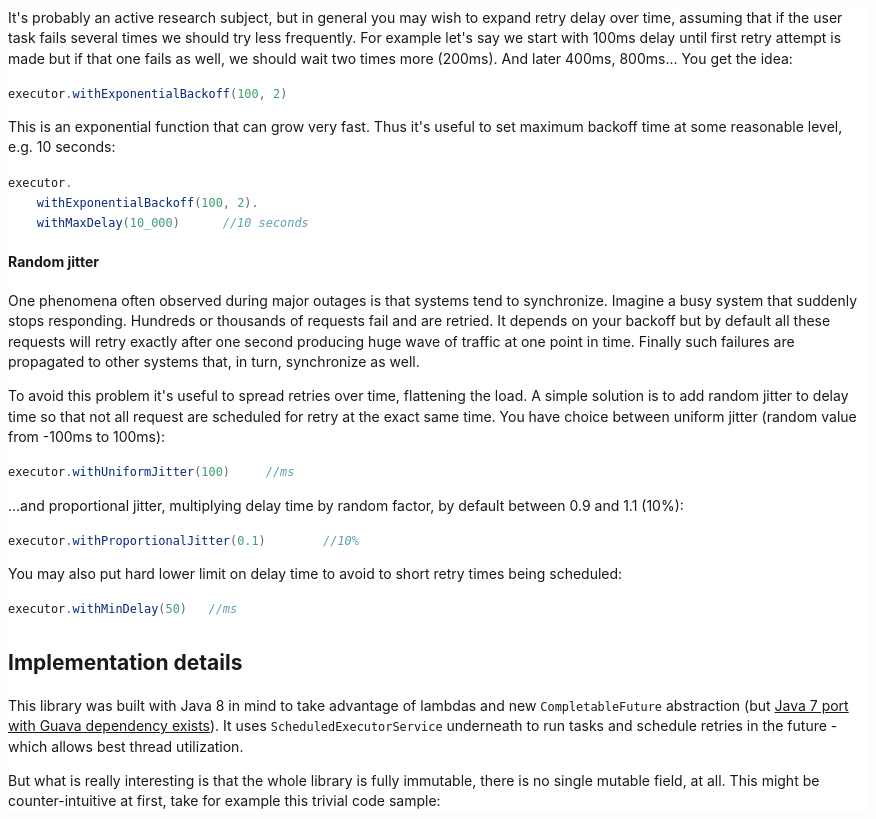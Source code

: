 It's probably an active research subject, but in general you may wish to expand retry delay over time, assuming that if the user task fails several times we should try less frequently. For example let's say we start with 100ms delay until first retry attempt is made but if that one fails as well, we should wait two times more (200ms). And later 400ms, 800ms... You get the idea:

```java
executor.withExponentialBackoff(100, 2)
```

This is an exponential function that can grow very fast. Thus it's useful to set maximum backoff time at some reasonable level, e.g. 10 seconds:

```java
executor.
	withExponentialBackoff(100, 2).
	withMaxDelay(10_000)      //10 seconds
```

#### Random jitter

One phenomena often observed during major outages is that systems tend to synchronize. Imagine a busy system that suddenly stops responding. Hundreds or thousands of requests fail and are retried. It depends on your backoff but by default all these requests will retry exactly after one second producing huge wave of traffic at one point in time. Finally such failures are propagated to other systems that, in turn, synchronize as well.

To avoid this problem it's useful to spread retries over time, flattening the load. A simple solution is to add random jitter to delay time so that not all request are scheduled for retry at the exact same time. You have choice between uniform jitter (random value from -100ms to 100ms):

```java
executor.withUniformJitter(100)     //ms
```

...and proportional jitter, multiplying delay time by random factor, by default between 0.9 and 1.1 (10%):

```java
executor.withProportionalJitter(0.1)        //10%
```

You may also put hard lower limit on delay time to avoid to short retry times being scheduled:

```java
executor.withMinDelay(50)   //ms
```

## Implementation details

This library was built with Java 8 in mind to take advantage of lambdas and new `CompletableFuture` abstraction (but [Java 7 port with Guava dependency exists](https://github.com/nurkiewicz/async-retry/tree/java7)). It uses `ScheduledExecutorService` underneath to run tasks and schedule retries in the future - which allows best thread utilization.

But what is really interesting is that the whole library is fully immutable, there is no single mutable field, at all. This might be counter-intuitive at first, take for example this trivial code sample:
